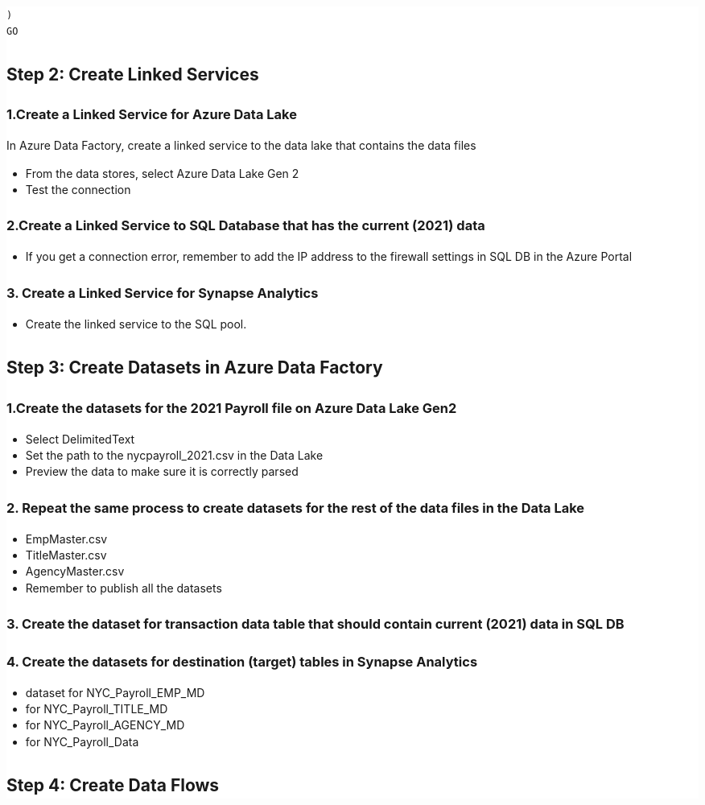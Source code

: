 ``` SQL
) 
GO
```

## Step 2: Create Linked Services


### 1.Create a Linked Service for Azure Data Lake

In Azure Data Factory, create a linked service to the data lake that contains the data files

- From the data stores, select Azure Data Lake Gen 2
- Test the connection
### 2.Create a Linked Service to SQL Database that has the current (2021) data

- If you get a connection error, remember to add the IP address to the firewall settings in SQL DB in the Azure Portal
### 3. Create a Linked Service for Synapse Analytics

- Create the linked service to the SQL pool.

## Step 3: Create Datasets in Azure Data Factory
### 1.Create the datasets for the 2021 Payroll file on Azure Data Lake Gen2

- Select DelimitedText
- Set the path to the nycpayroll_2021.csv in the Data Lake
- Preview the data to make sure it is correctly parsed
### 2. Repeat the same process to create datasets for the rest of the data files in the Data Lake

- EmpMaster.csv
- TitleMaster.csv
- AgencyMaster.csv
- Remember to publish all the datasets
### 3. Create the dataset for transaction data table that should contain current (2021) data in SQL DB

### 4. Create the datasets for destination (target) tables in Synapse Analytics

- dataset for NYC_Payroll_EMP_MD
- for NYC_Payroll_TITLE_MD
- for NYC_Payroll_AGENCY_MD
- for NYC_Payroll_Data

## Step 4: Create Data Flows
